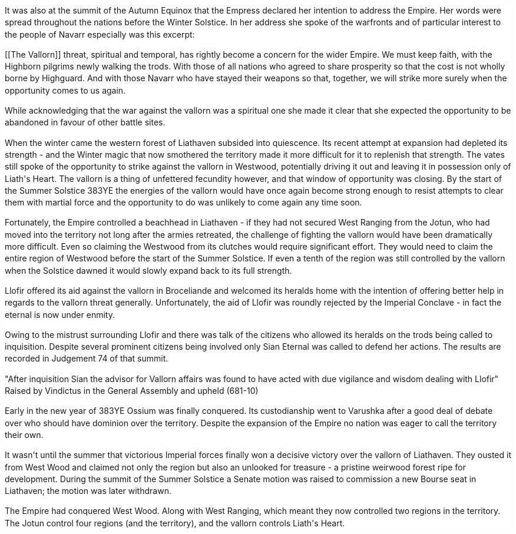 It was also at the summit of the Autumn Equinox that the Empress declared her intention to address the Empire. Her words were spread throughout the nations before the Winter Solstice. In her address she spoke of the warfronts and of particular interest to the people of Navarr especially was this excerpt:

[[The Vallorn]] threat, spiritual and temporal, has rightly become a concern for the wider Empire. We must keep faith, with the Highborn pilgrims newly walking the trods. With those of all nations who agreed to share prosperity so that the cost is not wholly borne by Highguard. And with those Navarr who have stayed their weapons so that, together, we will strike more surely when the opportunity comes to us again.

While acknowledging that the war against the vallorn was a spiritual one she made it clear that she expected the opportunity to be abandoned in favour of other battle sites.

When the winter came the western forest of Liathaven subsided into quiescence. Its recent attempt at expansion had depleted its strength - and the Winter magic that now smothered the territory made it more difficult for it to replenish that strength. The vates still spoke of the opportunity to strike against the vallorn in Westwood, potentially driving it out and leaving it in possession only of Liath's Heart. The vallorn is a thing of unfettered fecundity however, and that window of opportunity was closing. By the start of the Summer Solstice 383YE the energies of the vallorn would have once again become strong enough to resist attempts to clear them with martial force and the opportunity to do was unlikely to come again any time soon.

Fortunately, the Empire controlled a beachhead in Liathaven - if they had not secured West Ranging from the Jotun, who had moved into the territory not long after the armies retreated, the challenge of fighting the vallorn would have been dramatically more difficult. Even so claiming the Westwood from its clutches would require significant effort. They would need to claim the entire region of Westwood before the start of the Summer Solstice. If even a tenth of the region was still controlled by the vallorn when the Solstice dawned it would slowly expand back to its full strength.

Llofir offered its aid against the vallorn in Broceliande and welcomed its heralds home with the intention of offering better help in regards to the vallorn threat generally. Unfortunately, the aid of Llofir was roundly rejected by the Imperial Conclave - in fact the eternal is now under enmity.

Owing to the mistrust surrounding Llofir and there was talk of the citizens who allowed its heralds on the trods being called to inquisition. Despite several prominent citizens being involved only Sian Eternal was called to defend her actions. The results are recorded in Judgement 74 of that summit.

"After inquisition Sian the advisor for Vallorn affairs was found to have acted with due vigilance and wisdom dealing with Llofir"
Raised by Vindictus in the General Assembly and upheld (681-10)

Early in the new year of 383YE Ossium was finally conquered. Its custodianship went to Varushka after a good deal of debate over who should have dominion over the territory. Despite the expansion of the Empire no nation was eager to call the territory their own.

It wasn't until the summer that victorious Imperial forces finally won a decisive victory over the vallorn of Liathaven. They ousted it from West Wood and claimed not only the region but also an unlooked for treasure - a pristine weirwood forest ripe for development. During the summit of the Summer Solstice a Senate motion was raised to commission a new Bourse seat in Liathaven; the motion was later withdrawn.

The Empire had conquered West Wood. Along with West Ranging, which meant they now controlled two regions in the territory. The Jotun control four regions (and the territory), and the vallorn controls Liath's Heart.
